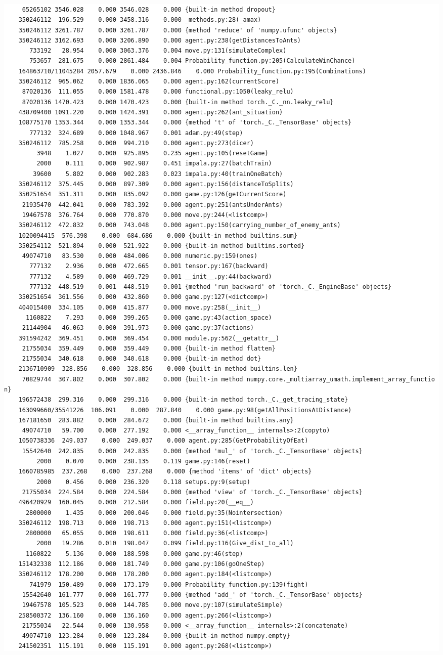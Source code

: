          65265102 3546.028    0.000 3546.028    0.000 {built-in method dropout}
        350246112  196.529    0.000 3458.316    0.000 _methods.py:28(_amax)
        350246112 3261.787    0.000 3261.787    0.000 {method 'reduce' of 'numpy.ufunc' objects}
        350246112 3162.693    0.000 3206.890    0.000 agent.py:238(getDistancesToAnts)
           733192   28.954    0.000 3063.376    0.004 move.py:131(simulateComplex)
           753657  281.675    0.000 2861.484    0.004 Probability_function.py:205(CalculateWinChance)
        164863710/11045284 2057.679    0.000 2436.846    0.000 Probability_function.py:195(Combinations)
        350246112  965.062    0.000 1836.065    0.000 agent.py:162(currentScore)
         87020136  111.055    0.000 1581.478    0.000 functional.py:1050(leaky_relu)
         87020136 1470.423    0.000 1470.423    0.000 {built-in method torch._C._nn.leaky_relu}
        438709400 1091.220    0.000 1424.391    0.000 agent.py:262(ant_situation)
        108775170 1353.344    0.000 1353.344    0.000 {method 't' of 'torch._C._TensorBase' objects}
           777132  324.689    0.000 1048.967    0.001 adam.py:49(step)
        350246112  785.258    0.000  994.210    0.000 agent.py:273(dicer)
             3948    1.027    0.000  925.895    0.235 agent.py:105(resetGame)
             2000    0.111    0.000  902.987    0.451 impala.py:27(batchTrain)
            39600    5.802    0.000  902.283    0.023 impala.py:40(trainOneBatch)
        350246112  375.445    0.000  897.309    0.000 agent.py:156(distanceToSplits)
        350251654  351.311    0.000  835.092    0.000 game.py:126(getCurrentScore)
         21935470  442.041    0.000  783.392    0.000 agent.py:251(antsUnderAnts)
         19467578  376.764    0.000  770.870    0.000 move.py:244(<listcomp>)
        350246112  472.832    0.000  743.048    0.000 agent.py:150(carrying_number_of_enemy_ants)
        1020094415  576.398    0.000  684.686    0.000 {built-in method builtins.sum}
        350254112  521.894    0.000  521.922    0.000 {built-in method builtins.sorted}
         49074710   83.530    0.000  484.006    0.000 numeric.py:159(ones)
           777132    2.936    0.000  472.665    0.001 tensor.py:167(backward)
           777132    4.589    0.000  469.729    0.001 __init__.py:44(backward)
           777132  448.519    0.001  448.519    0.001 {method 'run_backward' of 'torch._C._EngineBase' objects}
        350251654  361.556    0.000  432.860    0.000 game.py:127(<dictcomp>)
        404015400  334.105    0.000  415.877    0.000 move.py:258(__init__)
          1160822    7.293    0.000  399.265    0.000 game.py:43(action_space)
         21144904   46.063    0.000  391.973    0.000 game.py:37(actions)
        391594242  369.451    0.000  369.454    0.000 module.py:562(__getattr__)
         21755034  359.449    0.000  359.449    0.000 {built-in method flatten}
         21755034  340.618    0.000  340.618    0.000 {built-in method dot}
        2136710909  328.856    0.000  328.856    0.000 {built-in method builtins.len}
         70829744  307.802    0.000  307.802    0.000 {built-in method numpy.core._multiarray_umath.implement_array_function}
        196572438  299.316    0.000  299.316    0.000 {built-in method torch._C._get_tracing_state}
        163099660/35541226  106.091    0.000  287.840    0.000 game.py:98(getAllPositionsAtDistance)
        167181650  283.882    0.000  284.672    0.000 {built-in method builtins.any}
         49074710   59.700    0.000  277.192    0.000 <__array_function__ internals>:2(copyto)
        1050738336  249.037    0.000  249.037    0.000 agent.py:285(GetProbabilityOfEat)
         15542640  242.835    0.000  242.835    0.000 {method 'mul_' of 'torch._C._TensorBase' objects}
             2000    0.070    0.000  238.135    0.119 game.py:146(reset)
        1660785985  237.268    0.000  237.268    0.000 {method 'items' of 'dict' objects}
             2000    0.456    0.000  236.320    0.118 setups.py:9(setup)
         21755034  224.584    0.000  224.584    0.000 {method 'view' of 'torch._C._TensorBase' objects}
        496420929  160.045    0.000  212.584    0.000 field.py:20(__eq__)
          2800000    1.435    0.000  200.046    0.000 field.py:35(Nointersection)
        350246112  198.713    0.000  198.713    0.000 agent.py:151(<listcomp>)
          2800000   65.055    0.000  198.611    0.000 field.py:36(<listcomp>)
             2000   19.286    0.010  198.047    0.099 field.py:116(Give_dist_to_all)
          1160822    5.136    0.000  188.598    0.000 game.py:46(step)
        151432338  112.186    0.000  181.749    0.000 game.py:106(goOneStep)
        350246112  178.200    0.000  178.200    0.000 agent.py:184(<listcomp>)
           741979  150.489    0.000  173.179    0.000 Probability_function.py:139(fight)
         15542640  161.777    0.000  161.777    0.000 {method 'add_' of 'torch._C._TensorBase' objects}
         19467578  105.523    0.000  144.785    0.000 move.py:107(simulateSimple)
        258500372  136.160    0.000  136.160    0.000 agent.py:266(<listcomp>)
         21755034   22.544    0.000  130.958    0.000 <__array_function__ internals>:2(concatenate)
         49074710  123.284    0.000  123.284    0.000 {built-in method numpy.empty}
        241502351  115.191    0.000  115.191    0.000 agent.py:268(<listcomp>)